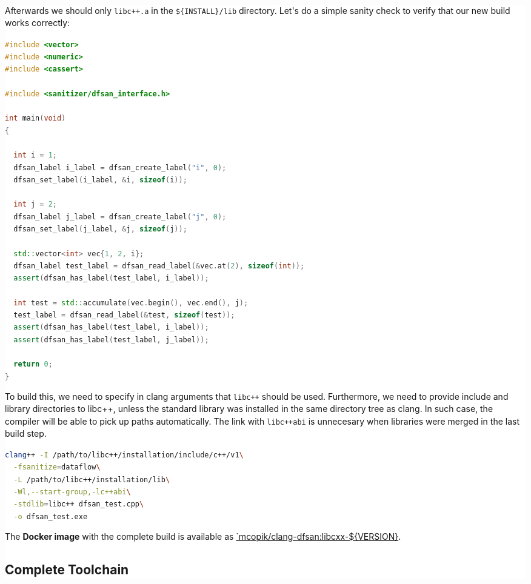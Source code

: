 Afterwards we should only `libc++.a` in the `${INSTALL}/lib`
directory. Let's do a simple sanity check to verify that our new build works
correctly:

```c++
#include <vector>
#include <numeric>
#include <cassert>

#include <sanitizer/dfsan_interface.h>

int main(void)
{

  int i = 1;
  dfsan_label i_label = dfsan_create_label("i", 0);
  dfsan_set_label(i_label, &i, sizeof(i));

  int j = 2;
  dfsan_label j_label = dfsan_create_label("j", 0);
  dfsan_set_label(j_label, &j, sizeof(j));

  std::vector<int> vec{1, 2, i};
  dfsan_label test_label = dfsan_read_label(&vec.at(2), sizeof(int));
  assert(dfsan_has_label(test_label, i_label));

  int test = std::accumulate(vec.begin(), vec.end(), j);
  test_label = dfsan_read_label(&test, sizeof(test));
  assert(dfsan_has_label(test_label, i_label));
  assert(dfsan_has_label(test_label, j_label));

  return 0;
}
```

To build this, we need to specify in clang arguments that `libc++` should be used.
Furthermore, we need to provide include and library directories to libc++, unless
the standard library was installed in the same directory tree as clang.
In such case, the compiler will be able to pick up paths automatically. The link
with `libc++abi` is unnecesary when libraries were merged in the last build step.

```bash
clang++ -I /path/to/libc++/installation/include/c++/v1\
  -fsanitize=dataflow\
  -L /path/to/libc++/installation/lib\
  -Wl,--start-group,-lc++abi\
  -stdlib=libc++ dfsan_test.cpp\
  -o dfsan_test.exe
```

The **Docker image** with the complete build is available as [`mcopik/clang-dfsan:libcxx-${VERSION}](https://hub.docker.com/repository/docker/mcopik/clang-dfsan/tags).

## Complete Toolchain
